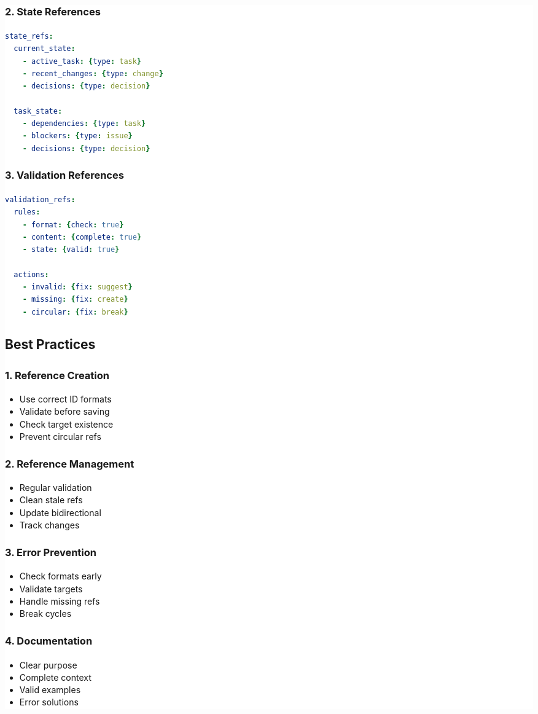 ### 2. State References
```yaml
state_refs:
  current_state:
    - active_task: {type: task}
    - recent_changes: {type: change}
    - decisions: {type: decision}
  
  task_state:
    - dependencies: {type: task}
    - blockers: {type: issue}
    - decisions: {type: decision}
```

### 3. Validation References
```yaml
validation_refs:
  rules:
    - format: {check: true}
    - content: {complete: true}
    - state: {valid: true}
  
  actions:
    - invalid: {fix: suggest}
    - missing: {fix: create}
    - circular: {fix: break}
```

## Best Practices

### 1. Reference Creation
- Use correct ID formats
- Validate before saving
- Check target existence
- Prevent circular refs

### 2. Reference Management
- Regular validation
- Clean stale refs
- Update bidirectional
- Track changes

### 3. Error Prevention
- Check formats early
- Validate targets
- Handle missing refs
- Break cycles

### 4. Documentation
- Clear purpose
- Complete context
- Valid examples
- Error solutions
